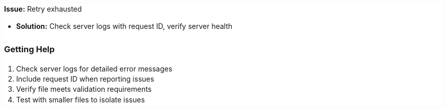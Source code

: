 **Issue:** Retry exhausted
- **Solution:** Check server logs with request ID, verify server health

### Getting Help

1. Check server logs for detailed error messages
2. Include request ID when reporting issues
3. Verify file meets validation requirements
4. Test with smaller files to isolate issues
